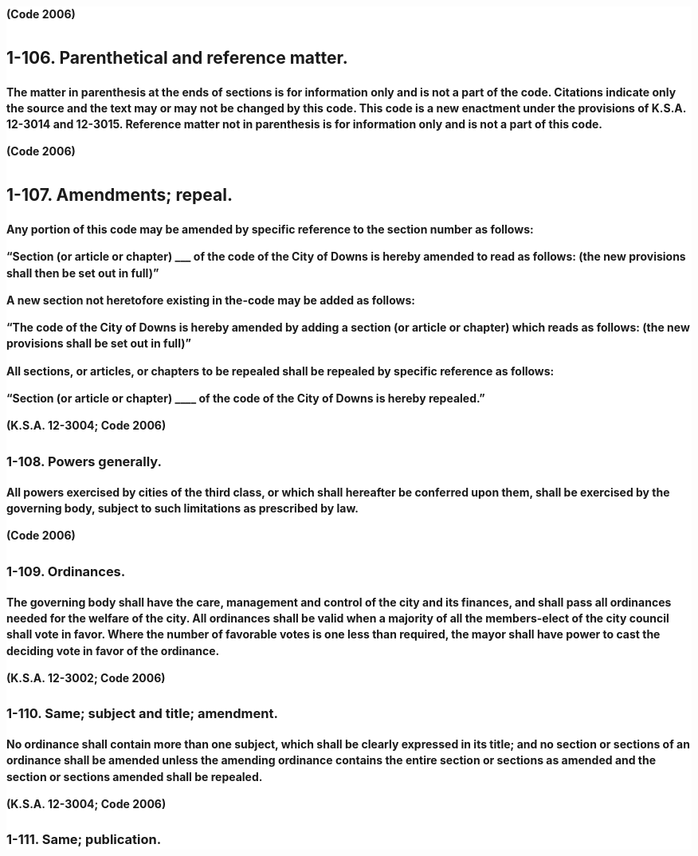 **(Code 2006)**

## 1-106. Parenthetical and reference matter.

**The matter in parenthesis at the ends of sections is for information only and is not a part of the code. Citations indicate only the source and the text may or may not be changed by this code. This code is a new enactment under the provisions of K.S.A. 12-3014 and 12-3015. Reference matter not in parenthesis is for information only and is not a part of this code.**

**(Code 2006)**

## 1-107. Amendments; repeal.

**Any portion of this code may be amended by specific reference to the section number as follows:**

**“Section (or article or chapter) \_\_\_ of the code of the City of Downs is hereby amended to read as follows: (the new provisions shall then be set out in full)”**

**A new section not heretofore existing in the-code may be added as follows:**

**“The code of the City of Downs is hereby amended by adding a section (or article or chapter) which reads as follows: (the new provisions shall be set out in full)”**

**All sections, or articles, or chapters to be repealed shall be repealed by specific reference as follows:**

**“Section (or article or chapter) \_\_\_\_ of the code of the City of Downs is hereby repealed.”**

**(K.S.A. 12-3004; Code 2006)**

### 1-108. Powers generally.

**All powers exercised by cities of the third class, or which shall hereafter be conferred upon them, shall be exercised by the governing body, subject to such limitations as prescribed by law.**

**(Code 2006)**

### 1-109. Ordinances.

**The governing body shall have the care, management and control of the city and its finances, and shall pass all ordinances needed for the welfare of the city. All ordinances shall be valid when a majority of all the members-elect of the city council shall vote in favor. Where the number of favorable votes is one less than required, the mayor shall have power to cast the deciding vote in favor of the ordinance.**

**(K.S.A. 12-3002; Code 2006)**

### 1-110. Same; subject and title; amendment.

**No ordinance shall contain more than one subject, which shall be clearly expressed in its title; and no section or sections of an ordinance shall be amended unless the amending ordinance contains the entire section or sections as amended and the section or sections amended shall be repealed.**

**(K.S.A. 12-3004; Code 2006)**

### 1-111. Same; publication.
